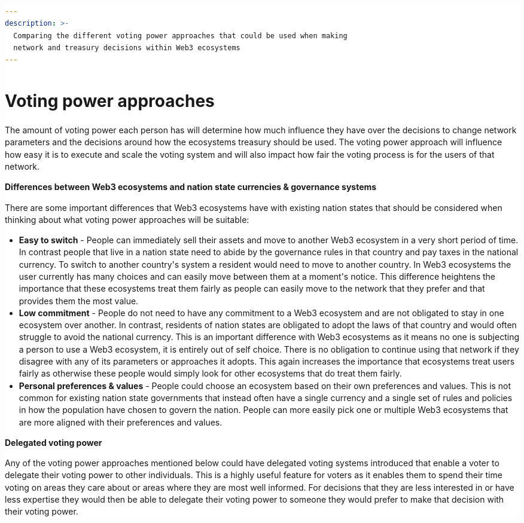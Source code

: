```yaml
---
description: >-
  Comparing the different voting power approaches that could be used when making
  network and treasury decisions within Web3 ecosystems
---
```


# Voting power approaches

The amount of voting power each person has will determine how much influence they have over the decisions to change network parameters and the decisions around how the ecosystems treasury should be used. The voting power approach will influence how easy it is to execute and scale the voting system and will also impact how fair the voting process is for the users of that network.



**Differences between Web3 ecosystems and nation state currencies & governance systems**

There are some important differences that Web3 ecosystems have with existing nation states that should be considered when thinking about what voting power approaches will be suitable:

* **Easy to switch** - People can immediately sell their assets and move to another Web3 ecosystem in a very short period of time. In contrast people that live in a nation state need to abide by the governance rules in that country and pay taxes in the national currency. To switch to another country's system a resident would need to move to another country. In Web3 ecosystems the user currently has many choices and can easily move between them at a moment's notice. This difference heightens the importance that these ecosystems treat them fairly as people can easily move to the network that they prefer and that provides them the most value.
* **Low commitment** - People do not need to have any commitment to a Web3 ecosystem and are not obligated to stay in one ecosystem over another. In contrast, residents of nation states are obligated to adopt the laws of that country and would often struggle to avoid the national currency. This is an important difference with Web3 ecosystems as it means no one is subjecting a person to use a Web3 ecosystem, it is entirely out of self choice. There is no obligation to continue using that network if they disagree with any of its parameters or approaches it adopts. This again increases the importance that ecosystems treat users fairly as otherwise these people would simply look for other ecosystems that do treat them fairly.
* **Personal preferences & values** - People could choose an ecosystem based on their own preferences and values. This is not common for existing nation state governments that instead often have a single currency and a single set of rules and policies in how the population have chosen to govern the nation. People can more easily pick one or multiple Web3 ecosystems that are more aligned with their preferences and values.



**Delegated voting power**

Any of the voting power approaches mentioned below could have delegated voting systems introduced that enable a voter to delegate their voting power to other individuals. This is a highly useful feature for voters as it enables them to spend their time voting on areas they care about or areas where they are most well informed. For decisions that they are less interested in or have less expertise they would then be able to delegate their voting power to someone they would prefer to make that decision with their voting power.

